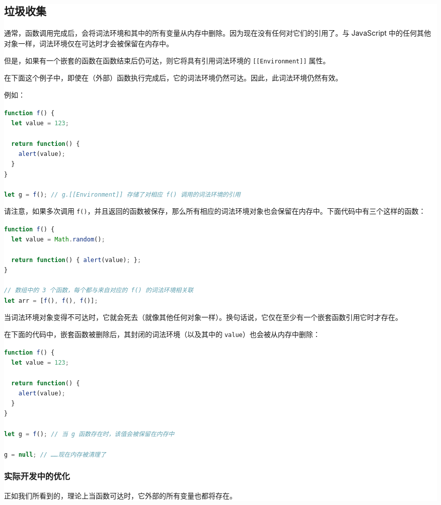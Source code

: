 ## 垃圾收集

通常，函数调用完成后，会将词法环境和其中的所有变量从内存中删除。因为现在没有任何对它们的引用了。与 JavaScript 中的任何其他对象一样，词法环境仅在可达时才会被保留在内存中。

但是，如果有一个嵌套的函数在函数结束后仍可达，则它将具有引用词法环境的 `[[Environment]]` 属性。

在下面这个例子中，即使在（外部）函数执行完成后，它的词法环境仍然可达。因此，此词法环境仍然有效。

例如：

```js
function f() {
  let value = 123;

  return function() {
    alert(value);
  }
}

let g = f(); // g.[[Environment]] 存储了对相应 f() 调用的词法环境的引用
```

请注意，如果多次调用 `f()`，并且返回的函数被保存，那么所有相应的词法环境对象也会保留在内存中。下面代码中有三个这样的函数：

```js
function f() {
  let value = Math.random();

  return function() { alert(value); };
}

// 数组中的 3 个函数，每个都与来自对应的 f() 的词法环境相关联
let arr = [f(), f(), f()];
```

当词法环境对象变得不可达时，它就会死去（就像其他任何对象一样）。换句话说，它仅在至少有一个嵌套函数引用它时才存在。

在下面的代码中，嵌套函数被删除后，其封闭的词法环境（以及其中的 `value`）也会被从内存中删除：

```js
function f() {
  let value = 123;

  return function() {
    alert(value);
  }
}

let g = f(); // 当 g 函数存在时，该值会被保留在内存中

g = null; // ……现在内存被清理了
```

### 实际开发中的优化

正如我们所看到的，理论上当函数可达时，它外部的所有变量也都将存在。
